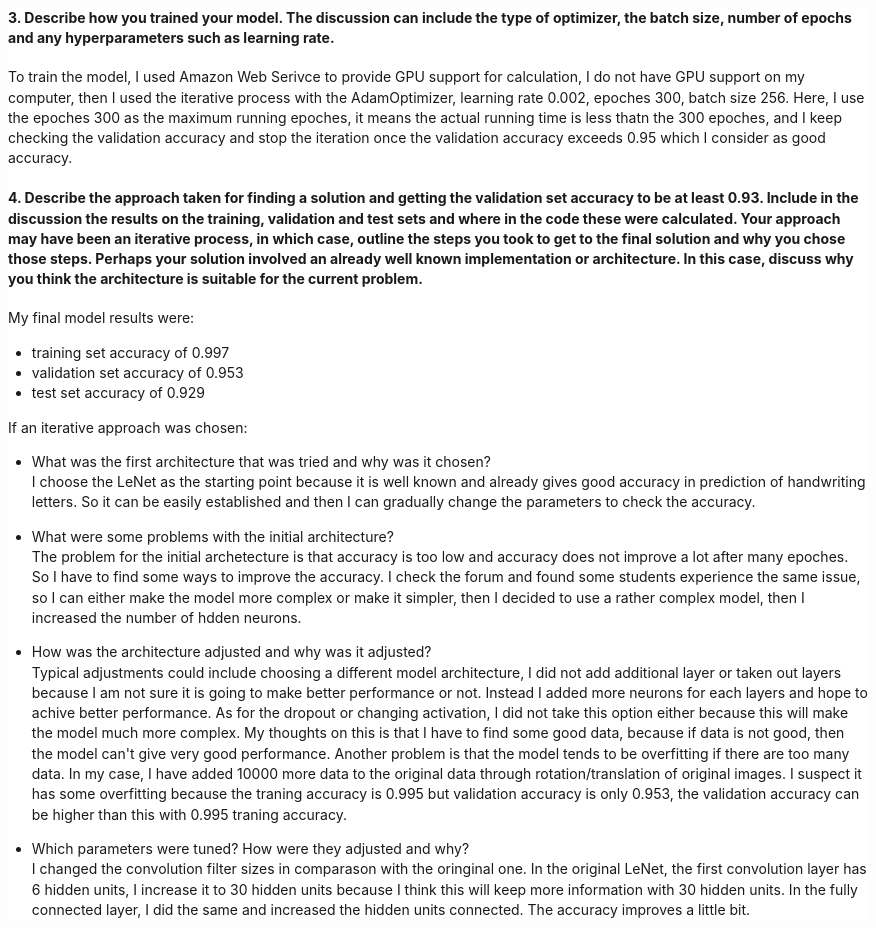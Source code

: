 #### 3. Describe how you trained your model. The discussion can include the type of optimizer, the batch size, number of epochs and any hyperparameters such as learning rate.

To train the model, I used Amazon Web Serivce to provide GPU support for calculation, I do not have GPU support on my computer, then I used the iterative process with the AdamOptimizer, learning rate 0.002, epoches 300, batch size 256. Here, I use the epoches 300 as the maximum running epoches, it means the actual running time is less thatn the 300 epoches, and I keep checking the validation accuracy and stop the iteration once the validation accuracy exceeds 0.95 which I consider as good accuracy.

#### 4. Describe the approach taken for finding a solution and getting the validation set accuracy to be at least 0.93. Include in the discussion the results on the training, validation and test sets and where in the code these were calculated. Your approach may have been an iterative process, in which case, outline the steps you took to get to the final solution and why you chose those steps. Perhaps your solution involved an already well known implementation or architecture. In this case, discuss why you think the architecture is suitable for the current problem.

My final model results were:

* training set accuracy of 0.997
* validation set accuracy of 0.953
* test set accuracy of 0.929

If an iterative approach was chosen:

* What was the first architecture that was tried and why was it chosen?<br> I choose the LeNet as the starting point because it is well known and already gives good accuracy in prediction of handwriting letters. So it can be easily established and then I can gradually change the parameters to check the accuracy.

* What were some problems with the initial architecture?<br>
The problem for the initial archetecture is that accuracy is too low and accuracy does not improve a lot after many epoches. So I have to find some ways to improve the accuracy. I check the forum and found some students experience the same issue, so I can either make the model more complex or make it simpler, then I decided to use a rather complex model, then I increased the number of hdden neurons.

* How was the architecture adjusted and why was it adjusted? <br>Typical adjustments could include choosing a different model architecture, I did not add additional layer or taken out layers because I am not sure it is going to make better performance or not. Instead I added more neurons for each layers and hope to achive better performance. As for the dropout or changing activation, I did not take this option either because this will make the model much more complex. My thoughts on this is that I have to find some good data, because if data is not good, then the model can't give very good performance. Another problem is that the model tends to be overfitting if there are too many data. In my case, I have added 10000 more data to the original data through rotation/translation of original images. I suspect it has some overfitting because the traning accuracy is 0.995 but validation accuracy is only 0.953, the validation accuracy can be higher than this with 0.995 traning accuracy. 


* Which parameters were tuned? How were they adjusted and why?<br>
I changed the convolution filter sizes in comparason with the oringinal one. In the original LeNet, the first convolution layer has 6 hidden units, I increase it to 30 hidden units because I think this will keep more information with 30 hidden units. In the fully connected layer, I did the same and increased the hidden units connected. The accuracy improves a little bit.
